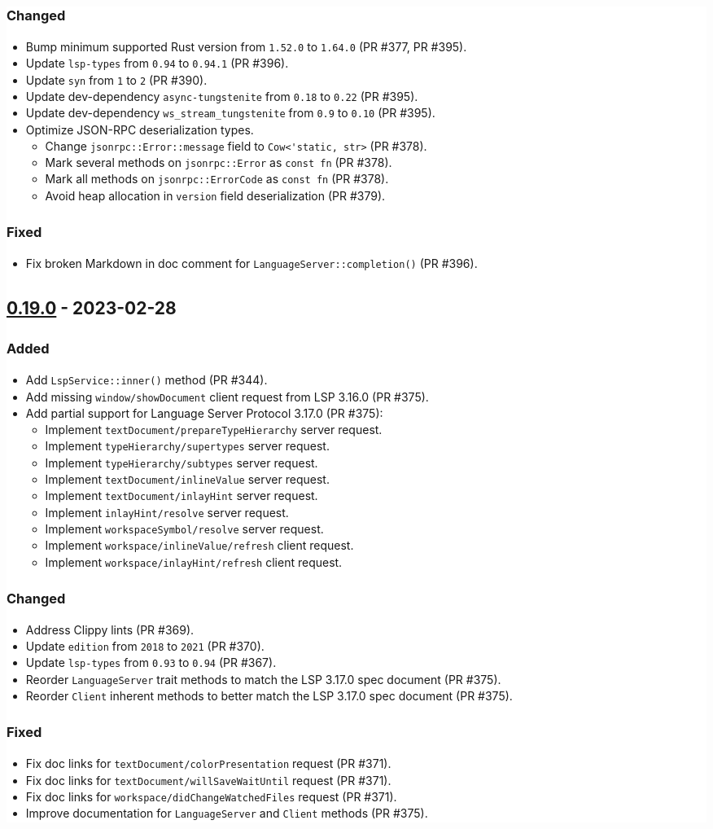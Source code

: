 ### Changed

* Bump minimum supported Rust version from `1.52.0` to `1.64.0` (PR #377, PR #395).
* Update `lsp-types` from `0.94` to `0.94.1` (PR #396).
* Update `syn` from `1` to `2` (PR #390).
* Update dev-dependency `async-tungstenite` from `0.18` to `0.22` (PR #395).
* Update dev-dependency `ws_stream_tungstenite` from `0.9` to `0.10` (PR #395).
* Optimize JSON-RPC deserialization types.
  * Change `jsonrpc::Error::message` field to `Cow<'static, str>` (PR #378).
  * Mark several methods on `jsonrpc::Error` as `const fn` (PR #378).
  * Mark all methods on `jsonrpc::ErrorCode` as `const fn` (PR #378).
  * Avoid heap allocation in `version` field deserialization (PR #379).

### Fixed

* Fix broken Markdown in doc comment for `LanguageServer::completion()` (PR #396).

## [0.19.0] - 2023-02-28

### Added

* Add `LspService::inner()` method (PR #344).
* Add missing `window/showDocument` client request from LSP 3.16.0 (PR #375).
* Add partial support for Language Server Protocol 3.17.0 (PR #375):
  * Implement `textDocument/prepareTypeHierarchy` server request.
  * Implement `typeHierarchy/supertypes` server request.
  * Implement `typeHierarchy/subtypes` server request.
  * Implement `textDocument/inlineValue` server request.
  * Implement `textDocument/inlayHint` server request.
  * Implement `inlayHint/resolve` server request.
  * Implement `workspaceSymbol/resolve` server request.
  * Implement `workspace/inlineValue/refresh` client request.
  * Implement `workspace/inlayHint/refresh` client request.

### Changed

* Address Clippy lints (PR #369).
* Update `edition` from `2018` to `2021` (PR #370).
* Update `lsp-types` from `0.93` to `0.94` (PR #367).
* Reorder `LanguageServer` trait methods to match the LSP 3.17.0 spec document
  (PR #375).
* Reorder `Client` inherent methods to better match the LSP 3.17.0 spec document
  (PR #375).

### Fixed

* Fix doc links for `textDocument/colorPresentation` request (PR #371).
* Fix doc links for `textDocument/willSaveWaitUntil` request (PR #371).
* Fix doc links for `workspace/didChangeWatchedFiles` request (PR #371).
* Improve documentation for `LanguageServer` and `Client` methods (PR #375).


[init]: https://microsoft.github.io/language-server-protocol/specifications/specification-3-14/#initialize
[Unreleased]: https://github.com/ebkalderon/tower-lsp/compare/v0.20.0...HEAD
[0.20.0]: https://github.com/ebkalderon/tower-lsp/compare/v0.19.0...v0.20.0
[0.19.0]: https://github.com/ebkalderon/tower-lsp/compare/v0.18.0...v0.19.0
[0.18.0]: https://github.com/ebkalderon/tower-lsp/compare/v0.17.0...v0.18.0
[0.17.0]: https://github.com/ebkalderon/tower-lsp/compare/v0.16.0...v0.17.0
[0.16.0]: https://github.com/ebkalderon/tower-lsp/compare/v0.15.1...v0.16.0
[0.15.1]: https://github.com/ebkalderon/tower-lsp/compare/v0.15.0...v0.15.1
[0.15.0]: https://github.com/ebkalderon/tower-lsp/compare/v0.14.1...v0.15.0
[0.14.1]: https://github.com/ebkalderon/tower-lsp/compare/v0.14.0...v0.14.1
[0.14.0]: https://github.com/ebkalderon/tower-lsp/compare/v0.13.3...v0.14.0
[0.13.3]: https://github.com/ebkalderon/tower-lsp/compare/v0.13.2...v0.13.3
[0.13.2]: https://github.com/ebkalderon/tower-lsp/compare/v0.13.1...v0.13.2
[0.13.1]: https://github.com/ebkalderon/tower-lsp/compare/v0.13.0...v0.13.1
[0.13.0]: https://github.com/ebkalderon/tower-lsp/compare/v0.12.1...v0.13.0
[0.12.1]: https://github.com/ebkalderon/tower-lsp/compare/v0.12.0...v0.12.1
[0.12.0]: https://github.com/ebkalderon/tower-lsp/compare/v0.11.0...v0.12.0
[0.11.0]: https://github.com/ebkalderon/tower-lsp/compare/v0.10.1...v0.11.0
[0.10.1]: https://github.com/ebkalderon/tower-lsp/compare/v0.10.0...v0.10.1
[0.10.0]: https://github.com/ebkalderon/tower-lsp/compare/v0.9.1...v0.10.0
[0.9.1]: https://github.com/ebkalderon/tower-lsp/compare/v0.9.0...v0.9.1
[0.9.0]: https://github.com/ebkalderon/tower-lsp/compare/v0.8.0...v0.9.0
[0.8.0]: https://github.com/ebkalderon/tower-lsp/compare/v0.7.0...v0.8.0
[0.7.0]: https://github.com/ebkalderon/tower-lsp/compare/v0.6.0...v0.7.0
[0.6.0]: https://github.com/ebkalderon/tower-lsp/compare/v0.5.0...v0.6.0
[0.5.0]: https://github.com/ebkalderon/tower-lsp/compare/v0.4.1...v0.5.0
[0.4.1]: https://github.com/ebkalderon/tower-lsp/compare/v0.4.0...v0.4.1
[0.4.0]: https://github.com/ebkalderon/tower-lsp/compare/v0.3.1...v0.4.0
[0.3.1]: https://github.com/ebkalderon/tower-lsp/compare/v0.3.0...v0.3.1
[0.3.0]: https://github.com/ebkalderon/tower-lsp/compare/v0.2.0...v0.3.0
[0.2.0]: https://github.com/ebkalderon/tower-lsp/compare/v0.1.0...v0.2.0
[0.1.0]: https://github.com/ebkalderon/tower-lsp/releases/tag/v0.1.0
